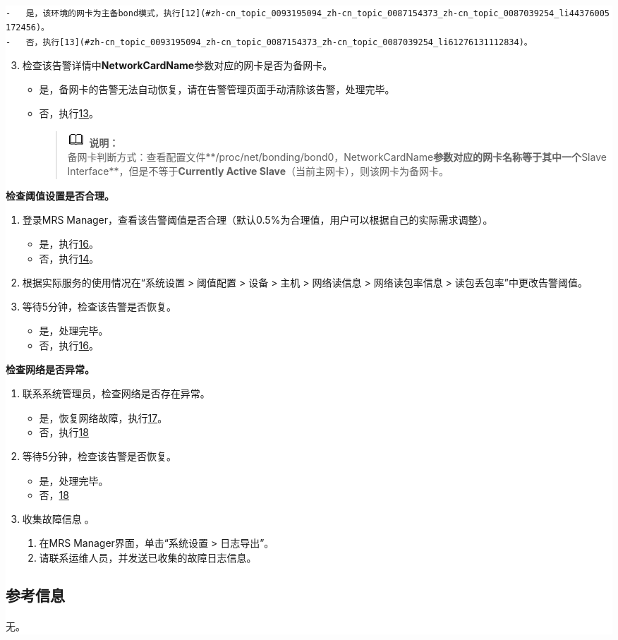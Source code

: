     -   是，该环境的网卡为主备bond模式，执行[12](#zh-cn_topic_0093195094_zh-cn_topic_0087154373_zh-cn_topic_0087039254_li44376005172456)。
    -   否，执行[13](#zh-cn_topic_0093195094_zh-cn_topic_0087154373_zh-cn_topic_0087039254_li61276131112834)。

3.  <a name="zh-cn_topic_0093195094_zh-cn_topic_0087154373_zh-cn_topic_0087039254_li44376005172456"></a>检查该告警详情中**NetworkCardName**参数对应的网卡是否为备网卡。
    -   是，备网卡的告警无法自动恢复，请在告警管理页面手动清除该告警，处理完毕。
    -   否，执行[13](#zh-cn_topic_0093195094_zh-cn_topic_0087154373_zh-cn_topic_0087039254_li61276131112834)。

        >![](public_sys-resources/icon-note.gif) **说明：**   
        >备网卡判断方式：查看配置文件**/proc/net/bonding/bond0，NetworkCardName**参数对应的网卡名称等于其中一个**Slave Interface**，但是不等于**Currently Active Slave**（当前主网卡），则该网卡为备网卡。  



**检查阈值设置是否合理。**

1.  <a name="zh-cn_topic_0093195094_zh-cn_topic_0087154373_zh-cn_topic_0087039254_li61276131112834"></a>登录MRS Manager，查看该告警阈值是否合理（默认0.5%为合理值，用户可以根据自己的实际需求调整）。
    -   是，执行[16](#zh-cn_topic_0093195094_zh-cn_topic_0087154373_zh-cn_topic_0087039254_li56023883112834)。
    -   否，执行[14](#zh-cn_topic_0093195094_zh-cn_topic_0087154373_zh-cn_topic_0087039254_li47653126112834)。


1.  <a name="zh-cn_topic_0093195094_zh-cn_topic_0087154373_zh-cn_topic_0087039254_li47653126112834"></a>根据实际服务的使用情况在“系统设置 \> 阈值配置 \> 设备 \> 主机 \> 网络读信息 \> 网络读包率信息 \> 读包丢包率”中更改告警阈值。
2.  等待5分钟，检查该告警是否恢复。
    -   是，处理完毕。
    -   否，执行[16](#zh-cn_topic_0093195094_zh-cn_topic_0087154373_zh-cn_topic_0087039254_li56023883112834)。


**检查网络是否异常。**

1.  <a name="zh-cn_topic_0093195094_zh-cn_topic_0087154373_zh-cn_topic_0087039254_li56023883112834"></a>联系系统管理员，检查网络是否存在异常。
    -   是，恢复网络故障，执行[17](#zh-cn_topic_0093195094_zh-cn_topic_0087154373_zh-cn_topic_0087039254_li4503547112834)。
    -   否，执行[18](#zh-cn_topic_0093195094_zh-cn_topic_0087154373_li10805628105257)

2.  <a name="zh-cn_topic_0093195094_zh-cn_topic_0087154373_zh-cn_topic_0087039254_li4503547112834"></a>等待5分钟，检查该告警是否恢复。
    -   是，处理完毕。
    -   否，[18](#zh-cn_topic_0093195094_zh-cn_topic_0087154373_li10805628105257)

3.  <a name="zh-cn_topic_0093195094_zh-cn_topic_0087154373_li10805628105257"></a>收集故障信息 。
    1.  在MRS Manager界面，单击“系统设置 \> 日志导出”。
    2.  请联系运维人员，并发送已收集的故障日志信息。


## 参考信息<a name="zh-cn_topic_0093195094_zh-cn_topic_0087154373_zh-cn_topic_0087039254_section37292060"></a>

无。

